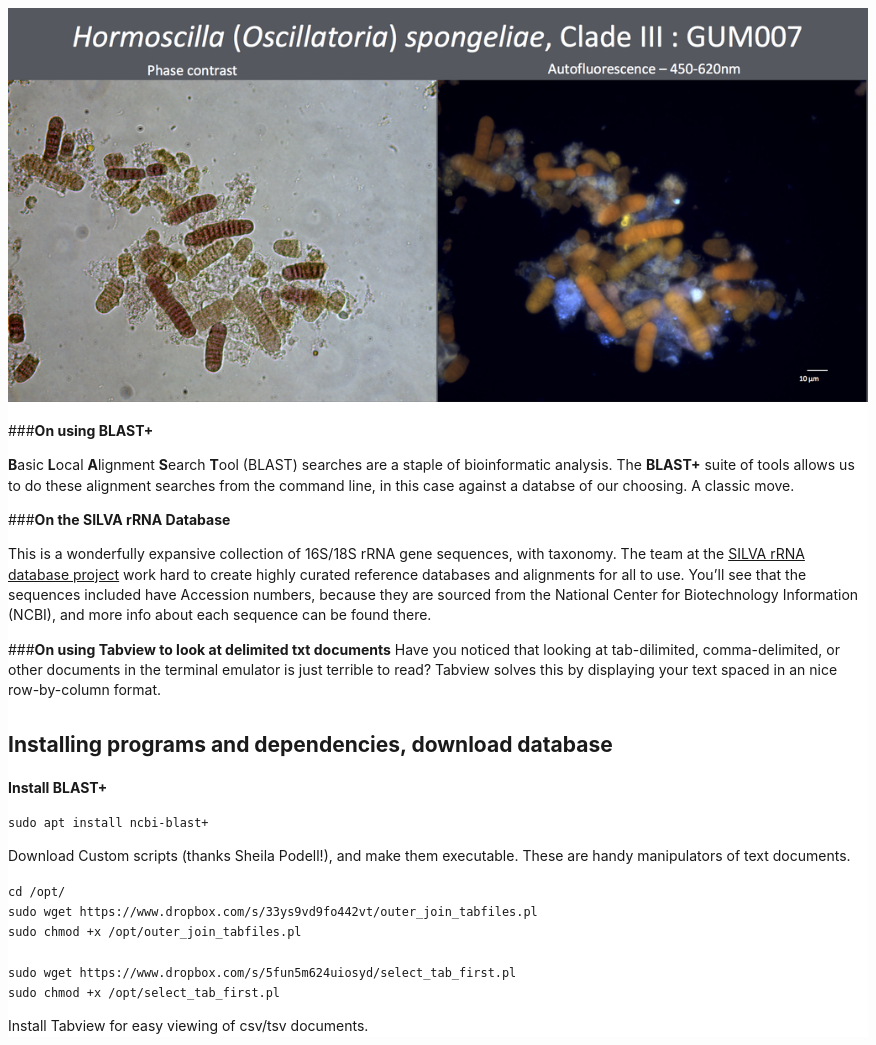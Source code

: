 <img src="https://github.com/JessicaMBlanton/SIO278B-Metagenome-Data-Processing-Workshop/blob/master/tutorials/WeekVI_binning_compositional_tutorials/Hormoscilla_spongelieae_63x.png">

###**On using BLAST+**

**B**asic **L**ocal **A**lignment **S**earch **T**ool (BLAST) searches are a staple of bioinformatic analysis. The **BLAST+** suite of tools allows us to do these alignment searches from the command line, in this case against a databse of our choosing. A classic move.


###**On the SILVA rRNA Database**

This is a wonderfully expansive collection of 16S/18S rRNA gene sequences, with taxonomy.  The team at the [SILVA rRNA database project](https://www.arb-silva.de/) work hard to create highly curated reference databases and alignments for all to use.  You’ll see that the sequences included have Accession numbers, because they are sourced from the National Center for Biotechnology Information (NCBI), and more info about each sequence can be found there.

###**On using Tabview to look at delimited txt documents**
Have you noticed that looking at tab-dilimited, comma-delimited, or other documents in the terminal emulator is just terrible to read?  Tabview solves this by displaying your text spaced in an nice row-by-column format.

	
## Installing programs and dependencies, download database

**Install BLAST+**

```
sudo apt install ncbi-blast+

```

Download Custom scripts (thanks Sheila Podell!), and make them executable. These are handy manipulators of text documents.

```
cd /opt/
sudo wget https://www.dropbox.com/s/33ys9vd9fo442vt/outer_join_tabfiles.pl
sudo chmod +x /opt/outer_join_tabfiles.pl 

sudo wget https://www.dropbox.com/s/5fun5m624uiosyd/select_tab_first.pl
sudo chmod +x /opt/select_tab_first.pl 
```
Install Tabview for easy viewing of csv/tsv documents.
